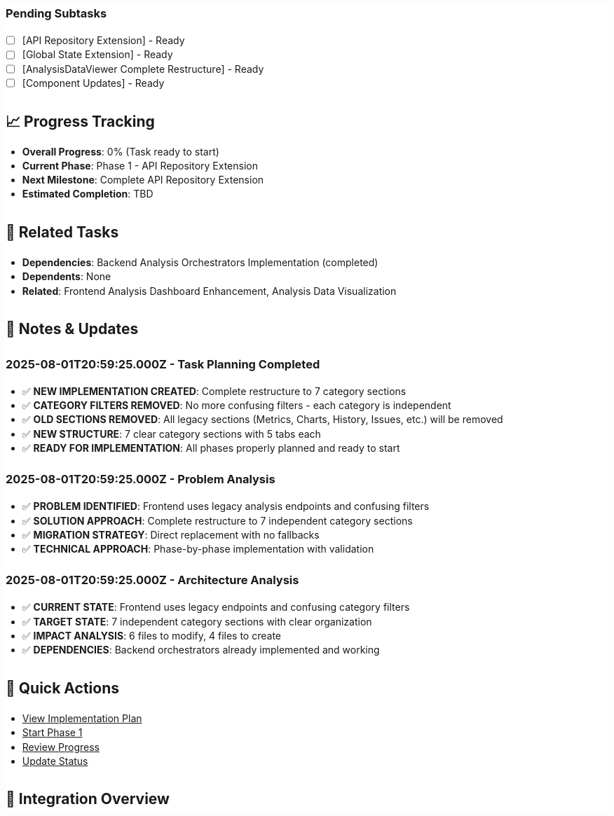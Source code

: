 ### Pending Subtasks
- [ ] [API Repository Extension] - Ready
- [ ] [Global State Extension] - Ready
- [ ] [AnalysisDataViewer Complete Restructure] - Ready
- [ ] [Component Updates] - Ready

## 📈 Progress Tracking
- **Overall Progress**: 0% (Task ready to start)
- **Current Phase**: Phase 1 - API Repository Extension
- **Next Milestone**: Complete API Repository Extension
- **Estimated Completion**: TBD

## 🔗 Related Tasks
- **Dependencies**: Backend Analysis Orchestrators Implementation (completed)
- **Dependents**: None
- **Related**: Frontend Analysis Dashboard Enhancement, Analysis Data Visualization

## 📝 Notes & Updates

### 2025-08-01T20:59:25.000Z - Task Planning Completed
- ✅ **NEW IMPLEMENTATION CREATED**: Complete restructure to 7 category sections
- ✅ **CATEGORY FILTERS REMOVED**: No more confusing filters - each category is independent
- ✅ **OLD SECTIONS REMOVED**: All legacy sections (Metrics, Charts, History, Issues, etc.) will be removed
- ✅ **NEW STRUCTURE**: 7 clear category sections with 5 tabs each
- ✅ **READY FOR IMPLEMENTATION**: All phases properly planned and ready to start

### 2025-08-01T20:59:25.000Z - Problem Analysis
- ✅ **PROBLEM IDENTIFIED**: Frontend uses legacy analysis endpoints and confusing filters
- ✅ **SOLUTION APPROACH**: Complete restructure to 7 independent category sections
- ✅ **MIGRATION STRATEGY**: Direct replacement with no fallbacks
- ✅ **TECHNICAL APPROACH**: Phase-by-phase implementation with validation

### 2025-08-01T20:59:25.000Z - Architecture Analysis
- ✅ **CURRENT STATE**: Frontend uses legacy endpoints and confusing category filters
- ✅ **TARGET STATE**: 7 independent category sections with clear organization
- ✅ **IMPACT ANALYSIS**: 6 files to modify, 4 files to create
- ✅ **DEPENDENCIES**: Backend orchestrators already implemented and working

## 🚀 Quick Actions
- [View Implementation Plan](./frontend-orchestrators-integration-implementation.md)
- [Start Phase 1](./frontend-orchestrators-integration-phase-1.md)
- [Review Progress](#progress-tracking)
- [Update Status](#notes--updates)

## 🎯 Integration Overview
